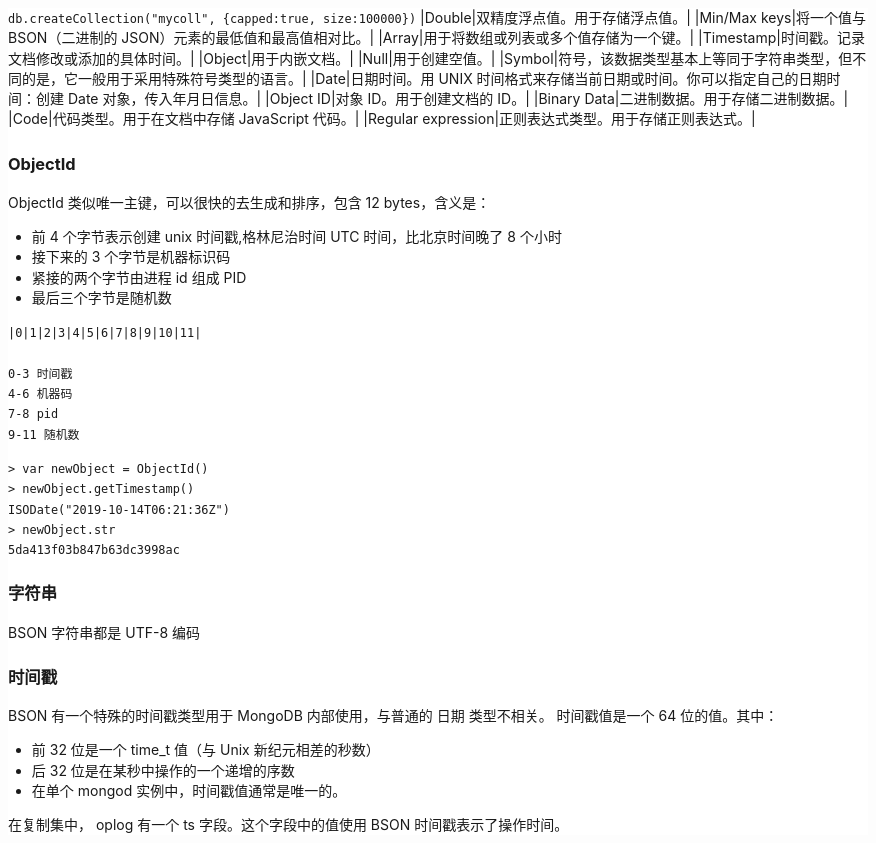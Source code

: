 ```db.createCollection("mycoll", {capped:true, size:100000})```
|Double|双精度浮点值。用于存储浮点值。|
|Min/Max keys|将一个值与 BSON（二进制的 JSON）元素的最低值和最高值相对比。|
|Array|用于将数组或列表或多个值存储为一个键。|
|Timestamp|时间戳。记录文档修改或添加的具体时间。|
|Object|用于内嵌文档。|
|Null|用于创建空值。|
|Symbol|符号，该数据类型基本上等同于字符串类型，但不同的是，它一般用于采用特殊符号类型的语言。|
|Date|日期时间。用 UNIX 时间格式来存储当前日期或时间。你可以指定自己的日期时间：创建 Date 对象，传入年月日信息。|
|Object ID|对象 ID。用于创建文档的 ID。|
|Binary Data|二进制数据。用于存储二进制数据。|
|Code|代码类型。用于在文档中存储 JavaScript 代码。|
|Regular expression|正则表达式类型。用于存储正则表达式。|

### ObjectId

ObjectId 类似唯一主键，可以很快的去生成和排序，包含 12 bytes，含义是：

- 前 4 个字节表示创建 unix 时间戳,格林尼治时间 UTC 时间，比北京时间晚了 8 个小时
- 接下来的 3 个字节是机器标识码
- 紧接的两个字节由进程 id 组成 PID
- 最后三个字节是随机数

```
|0|1|2|3|4|5|6|7|8|9|10|11|

0-3 时间戳
4-6 机器码
7-8 pid
9-11 随机数
```

```mongo
> var newObject = ObjectId()
> newObject.getTimestamp()
ISODate("2019-10-14T06:21:36Z")
> newObject.str
5da413f03b847b63dc3998ac
```

### 字符串

BSON 字符串都是 UTF-8 编码

### 时间戳

BSON 有一个特殊的时间戳类型用于 MongoDB 内部使用，与普通的 日期 类型不相关。 时间戳值是一个 64 位的值。其中：

- 前 32 位是一个 time_t 值（与 Unix 新纪元相差的秒数）
- 后 32 位是在某秒中操作的一个递增的序数
- 在单个 mongod 实例中，时间戳值通常是唯一的。

在复制集中， oplog 有一个 ts 字段。这个字段中的值使用 BSON 时间戳表示了操作时间。
